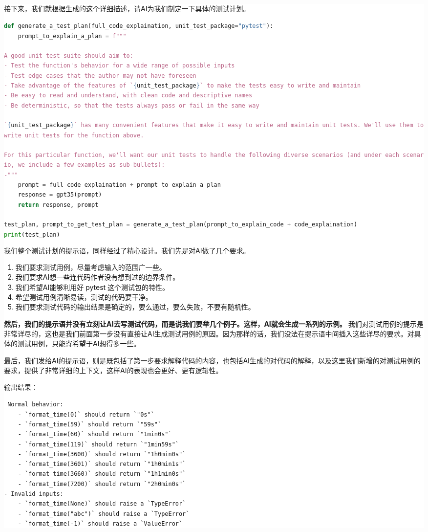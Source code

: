 接下来，我们就根据生成的这个详细描述，请AI为我们制定一下具体的测试计划。

```python
def generate_a_test_plan(full_code_explaination, unit_test_package="pytest"):
    prompt_to_explain_a_plan = f"""

A good unit test suite should aim to:
- Test the function's behavior for a wide range of possible inputs
- Test edge cases that the author may not have foreseen
- Take advantage of the features of `{unit_test_package}` to make the tests easy to write and maintain
- Be easy to read and understand, with clean code and descriptive names
- Be deterministic, so that the tests always pass or fail in the same way

`{unit_test_package}` has many convenient features that make it easy to write and maintain unit tests. We'll use them to write unit tests for the function above.

For this particular function, we'll want our unit tests to handle the following diverse scenarios (and under each scenario, we include a few examples as sub-bullets):
-"""
    prompt = full_code_explaination + prompt_to_explain_a_plan
    response = gpt35(prompt)
    return response, prompt

test_plan, prompt_to_get_test_plan = generate_a_test_plan(prompt_to_explain_code + code_explaination)
print(test_plan)

```

我们整个测试计划的提示语，同样经过了精心设计。我们先是对AI做了几个要求。

1. 我们要求测试用例，尽量考虑输入的范围广一些。
2. 我们要求AI想一些连代码作者没有想到过的边界条件。
3. 我们希望AI能够利用好 pytest 这个测试包的特性。
4. 希望测试用例清晰易读，测试的代码要干净。
5. 我们要求测试代码的输出结果是确定的，要么通过，要么失败，不要有随机性。

**然后，我们的提示语并没有立刻让AI去写测试代码，而是说我们要举几个例子。这样，AI就会生成一系列的示例。** 我们对测试用例的提示是非常详尽的，这也是我们前面第一步没有直接让AI生成测试用例的原因。因为那样的话，我们没法在提示语中间插入这些详尽的要求。对具体的测试用例，只能寄希望于AI想得多一些。

最后，我们发给AI的提示语，则是既包括了第一步要求解释代码的内容，也包括AI生成的对代码的解释，以及这里我们新增的对测试用例的要求，提供了非常详细的上下文，这样AI的表现也会更好、更有逻辑性。

输出结果：

```plain
 Normal behavior:
    - `format_time(0)` should return `"0s"`
    - `format_time(59)` should return `"59s"`
    - `format_time(60)` should return `"1min0s"`
    - `format_time(119)` should return `"1min59s"`
    - `format_time(3600)` should return `"1h0min0s"`
    - `format_time(3601)` should return `"1h0min1s"`
    - `format_time(3660)` should return `"1h1min0s"`
    - `format_time(7200)` should return `"2h0min0s"`
- Invalid inputs:
    - `format_time(None)` should raise a `TypeError`
    - `format_time("abc")` should raise a `TypeError`
    - `format_time(-1)` should raise a `ValueError`

```
